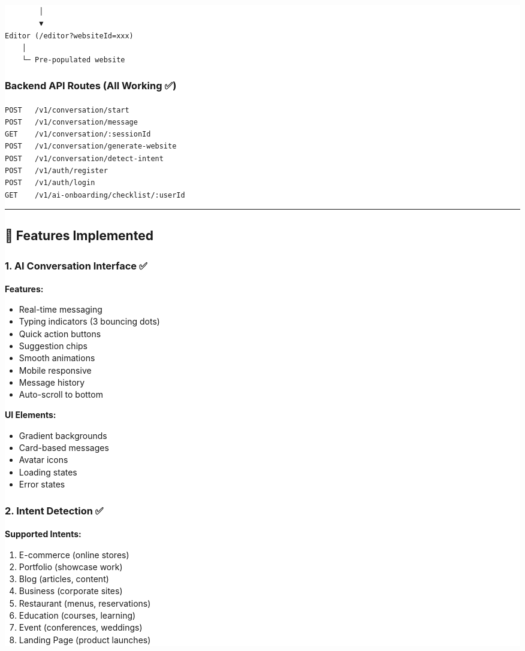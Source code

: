 ```
        │
        ▼
Editor (/editor?websiteId=xxx)
    │
    └─ Pre-populated website
```

### Backend API Routes (All Working ✅)

```
POST   /v1/conversation/start
POST   /v1/conversation/message
GET    /v1/conversation/:sessionId
POST   /v1/conversation/generate-website
POST   /v1/conversation/detect-intent
POST   /v1/auth/register
POST   /v1/auth/login
GET    /v1/ai-onboarding/checklist/:userId
```

---

## 🎨 Features Implemented

### 1. AI Conversation Interface ✅

**Features:**
- Real-time messaging
- Typing indicators (3 bouncing dots)
- Quick action buttons
- Suggestion chips
- Smooth animations
- Mobile responsive
- Message history
- Auto-scroll to bottom

**UI Elements:**
- Gradient backgrounds
- Card-based messages
- Avatar icons
- Loading states
- Error states

### 2. Intent Detection ✅

**Supported Intents:**
1. E-commerce (online stores)
2. Portfolio (showcase work)
3. Blog (articles, content)
4. Business (corporate sites)
5. Restaurant (menus, reservations)
6. Education (courses, learning)
7. Event (conferences, weddings)
8. Landing Page (product launches)
